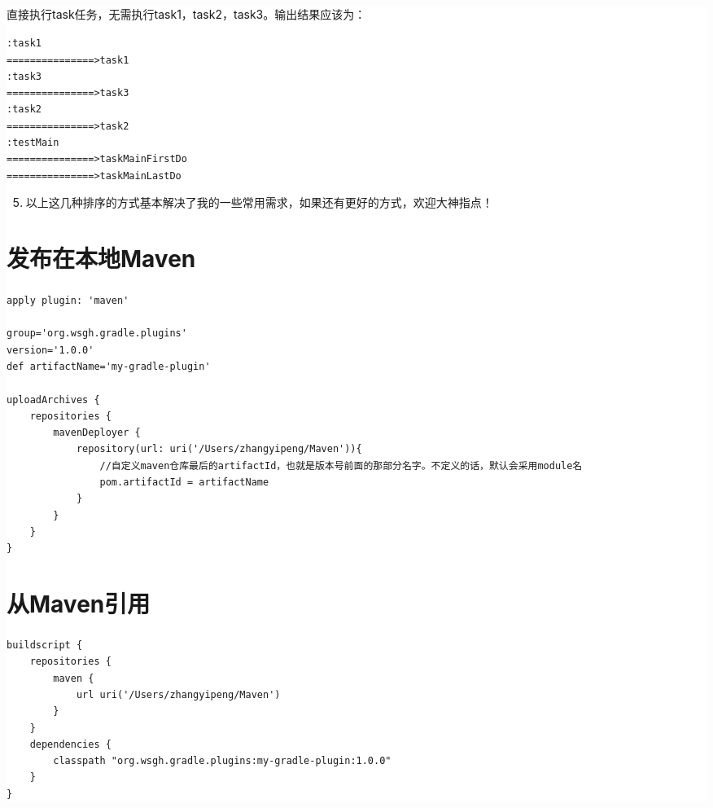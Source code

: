 直接执行task任务，无需执行task1，task2，task3。输出结果应该为：

```
:task1
===============>task1
:task3
===============>task3
:task2
===============>task2
:testMain
===============>taskMainFirstDo
===============>taskMainLastDo
```

5. 以上这几种排序的方式基本解决了我的一些常用需求，如果还有更好的方式，欢迎大神指点！

# 发布在本地Maven

```
apply plugin: 'maven'

group='org.wsgh.gradle.plugins'
version='1.0.0'
def artifactName='my-gradle-plugin'

uploadArchives {
    repositories {
        mavenDeployer {
            repository(url: uri('/Users/zhangyipeng/Maven')){
                //自定义maven仓库最后的artifactId，也就是版本号前面的那部分名字。不定义的话，默认会采用module名
                pom.artifactId = artifactName
            }
        }
    }
}
```

# 从Maven引用

```
buildscript {
    repositories {
        maven {
            url uri('/Users/zhangyipeng/Maven')
        }
    }
    dependencies {
        classpath "org.wsgh.gradle.plugins:my-gradle-plugin:1.0.0"
    }
}
```
